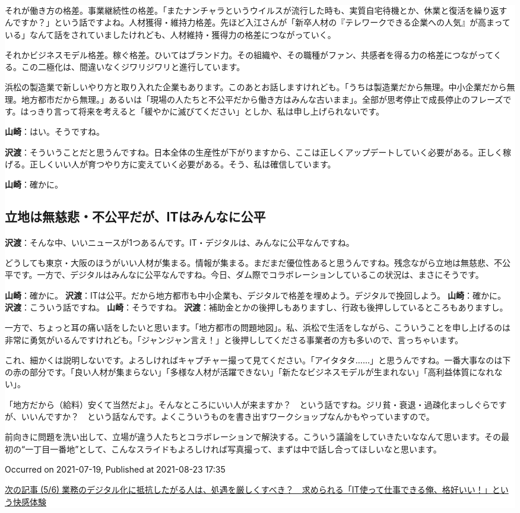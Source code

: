 それが働き方の格差。事業継続性の格差。「またナンチャラというウイルスが流行した時も、実質自宅待機とか、休業と復活を繰り返すんですか？」という話ですよね。人材獲得・維持力格差。先ほど入江さんが「新卒人材の『テレワークできる企業への人気』が高まっている」なんて話をされていましたけれども、人材維持・獲得力の格差につながっていく。

それかビジネスモデル格差。稼ぐ格差。ひいてはブランド力。その組織や、その職種がファン、共感者を得る力の格差につながってくる。この二極化は、間違いなくジワリジワリと進行しています。

浜松の製造業で新しいやり方と取り入れた企業もあります。このあとお話しますけれども。「うちは製造業だから無理。中小企業だから無理。地方都市だから無理。」あるいは「現場の人たちと不公平だから働き方はみんな古いまま」。全部が思考停止で成長停止のフレーズです。はっきり言って将来を考えると「緩やかに滅びてください」としか、私は申し上げられないです。

**山崎**：はい。そうですね。

**沢渡**：そういうことだと思うんですね。日本全体の生産性が下がりますから、ここは正しくアップデートしていく必要がある。正しく稼げる。正しくいい人が育つやり方に変えていく必要がある。そう、私は確信しています。

**山崎**：確かに。

## 立地は無慈悲・不公平だが、ITはみんなに公平

**沢渡**：そんな中、いいニュースが1つあるんです。IT・デジタルは、みんなに公平なんですね。

どうしても東京・大阪のほうがいい人材が集まる。情報が集まる。まだまだ優位性あると思うんですね。残念ながら立地は無慈悲、不公平です。一方で、デジタルはみんなに公平なんですね。今日、ダム際でコラボレーションしているこの状況は、まさにそうです。

**山崎**：確かに。
**沢渡**：ITは公平。だから地方都市も中小企業も、デジタルで格差を埋めよう。デジタルで挽回しよう。
**山崎**：確かに。
**沢渡**：こういう話ですね。
**山崎**：そうですね。
**沢渡**：補助金とかの後押しもありますし、行政も後押ししているところもありますし。

一方で、ちょっと耳の痛い話をしたいと思います。「地方都市の問題地図」。私、浜松で生活をしながら、こういうことを申し上げるのは非常に勇気がいるんですけれども。「ジャンジャン言え！」と後押ししてくださる事業者の方も多いので、言っちゃいます。

これ、細かくは説明しないです。よろしければキャプチャー撮って見てください。「アイタタタ……」と思うんですね。一番大事なのは下の赤の部分です。「良い人材が集まらない」「多様な人材が活躍できない」「新たなビジネスモデルが生まれない」「高利益体質になれない」。

「地方だから（給料）安くて当然だよ」。そんなところにいい人が来ますか？　という話ですね。ジリ貧・衰退・過疎化まっしぐらですが、いいんですか？　という話なんです。よくこういうものを書き出すワークショップなんかもやっていますので。

前向きに問題を洗い出して、立場が違う人たちとコラボレーションで解決する。こういう議論をしていきたいななんて思います。その最初の“一丁目一番地”として、こんなスライドもよろしければ写真撮って、まずは中で話し合ってほしいなと思います。

  Occurred on 2021-07-19, Published at 2021-08-23 17:35

 [  次の記事 (5/6)    業務のデジタル化に抵抗したがる人は、処遇を厳しくすべき？　求められる「IT使って仕事できる俺、格好いい！」という快感体験](https://logmi.jp/business/articles/324829)